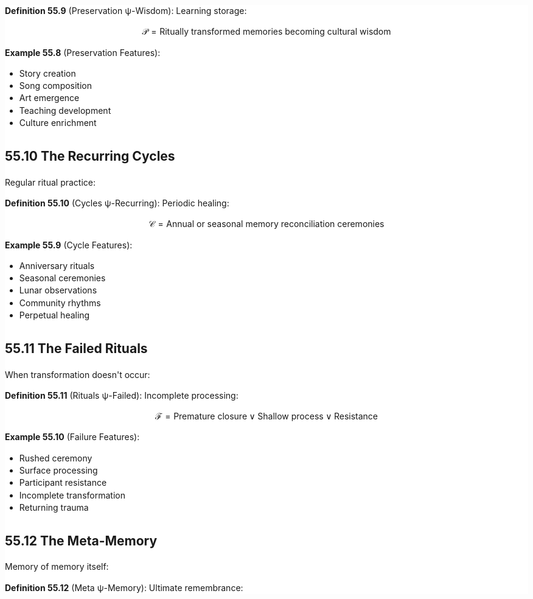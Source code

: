 **Definition 55.9** (Preservation ψ-Wisdom): Learning storage:

$$
\mathcal{P} = \text{Ritually transformed memories becoming cultural wisdom}
$$

**Example 55.8** (Preservation Features):

- Story creation
- Song composition
- Art emergence
- Teaching development
- Culture enrichment

## 55.10 The Recurring Cycles

Regular ritual practice:

**Definition 55.10** (Cycles ψ-Recurring): Periodic healing:

$$
\mathcal{C} = \text{Annual or seasonal memory reconciliation ceremonies}
$$

**Example 55.9** (Cycle Features):

- Anniversary rituals
- Seasonal ceremonies
- Lunar observations
- Community rhythms
- Perpetual healing

## 55.11 The Failed Rituals

When transformation doesn't occur:

**Definition 55.11** (Rituals ψ-Failed): Incomplete processing:

$$
\mathcal{F} = \text{Premature closure} \vee \text{Shallow process} \vee \text{Resistance}
$$

**Example 55.10** (Failure Features):

- Rushed ceremony
- Surface processing
- Participant resistance
- Incomplete transformation
- Returning trauma

## 55.12 The Meta-Memory

Memory of memory itself:

**Definition 55.12** (Meta ψ-Memory): Ultimate remembrance:
